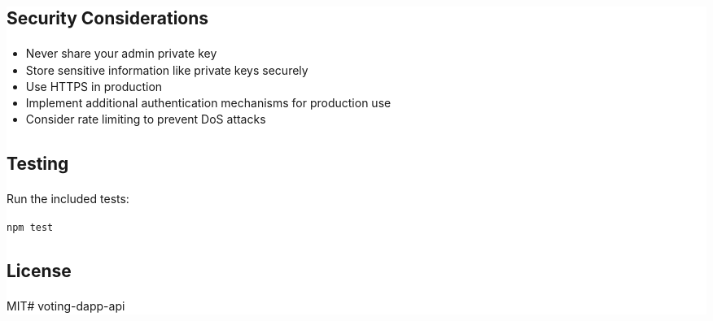## Security Considerations

- Never share your admin private key
- Store sensitive information like private keys securely
- Use HTTPS in production
- Implement additional authentication mechanisms for production use
- Consider rate limiting to prevent DoS attacks

## Testing

Run the included tests:
```
npm test
```

## License

MIT# voting-dapp-api
